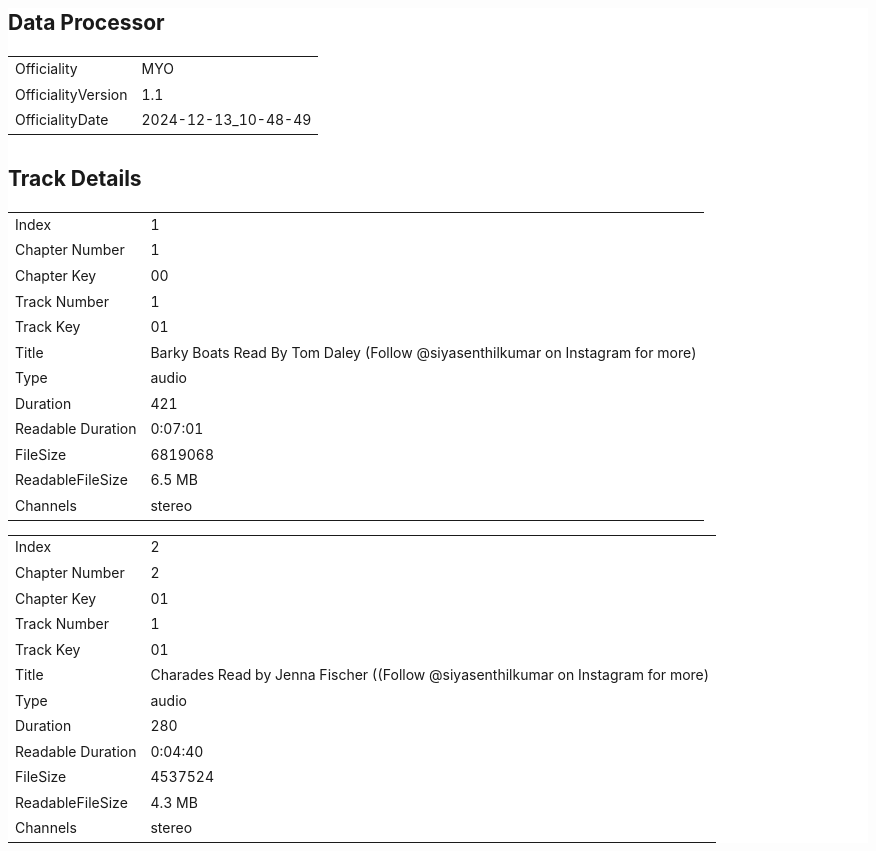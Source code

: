 
## Data Processor

|  |  |
| - | - |
| Officiality | MYO
| OfficialityVersion | 1.1
| OfficialityDate | 2024-12-13_10-48-49


## Track Details

|  |  |
| - | - |
| Index | 1 |
| Chapter Number | 1 |
| Chapter Key | 00 |
| Track Number | 1 |
| Track Key | 01 |
| Title | Barky Boats Read By Tom Daley (Follow @siyasenthilkumar on Instagram for more) |
| Type | audio |
| Duration | 421 |
| Readable Duration | 0:07:01 |
| FileSize | 6819068 |
| ReadableFileSize | 6.5 MB |
| Channels | stereo |

|  |  |
| - | - |
| Index | 2 |
| Chapter Number | 2 |
| Chapter Key | 01 |
| Track Number | 1 |
| Track Key | 01 |
| Title | Charades Read by Jenna Fischer ((Follow @siyasenthilkumar on Instagram for more) |
| Type | audio |
| Duration | 280 |
| Readable Duration | 0:04:40 |
| FileSize | 4537524 |
| ReadableFileSize | 4.3 MB |
| Channels | stereo |